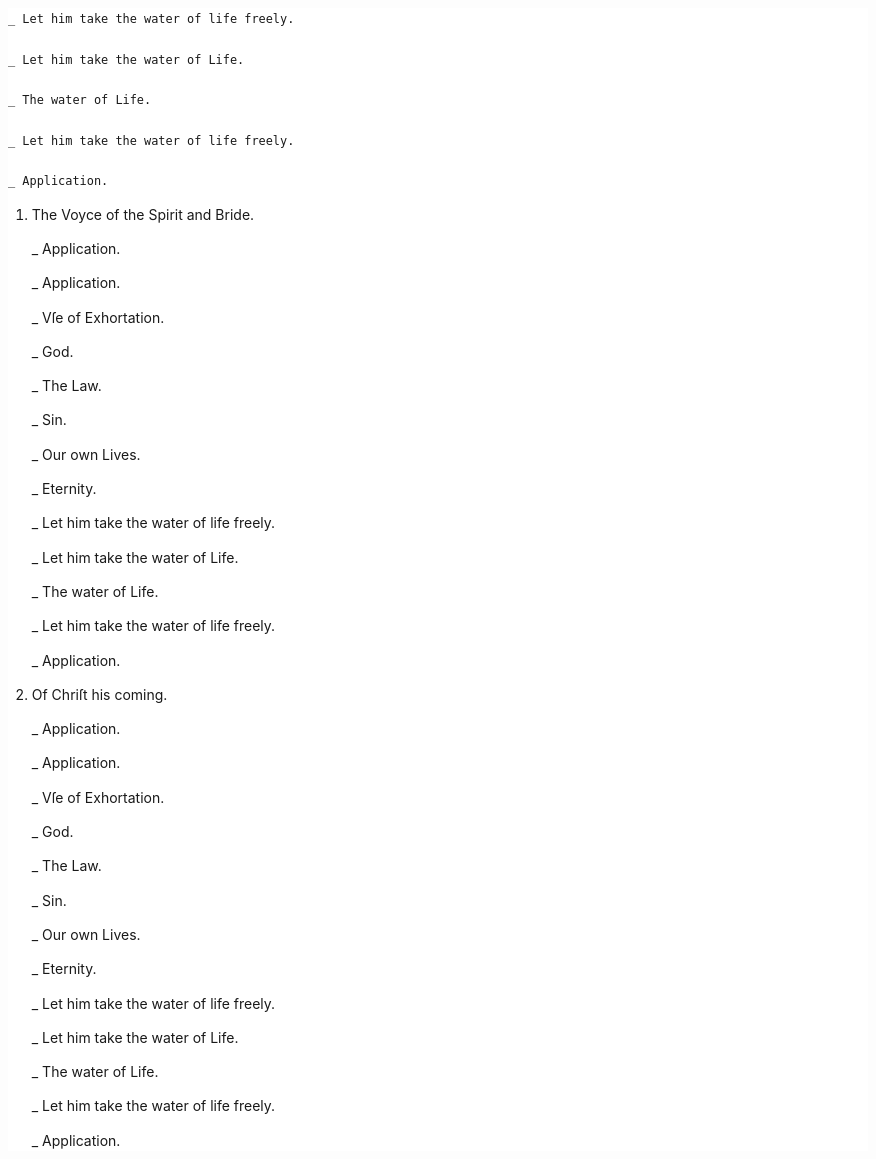     _ Let him take the water of life freely.

    _ Let him take the water of Life.

    _ The water of Life.

    _ Let him take the water of life freely.

    _ Application.

1. The Voyce of the Spirit and Bride.

    _ Application.

    _ Application.

    _ Vſe of Exhortation.

    _ God.

    _ The Law.

    _ Sin.

    _ Our own Lives.

    _ Eternity.

    _ Let him take the water of life freely.

    _ Let him take the water of Life.

    _ The water of Life.

    _ Let him take the water of life freely.

    _ Application.

1. Of Chriſt his coming.

    _ Application.

    _ Application.

    _ Vſe of Exhortation.

    _ God.

    _ The Law.

    _ Sin.

    _ Our own Lives.

    _ Eternity.

    _ Let him take the water of life freely.

    _ Let him take the water of Life.

    _ The water of Life.

    _ Let him take the water of life freely.

    _ Application.
